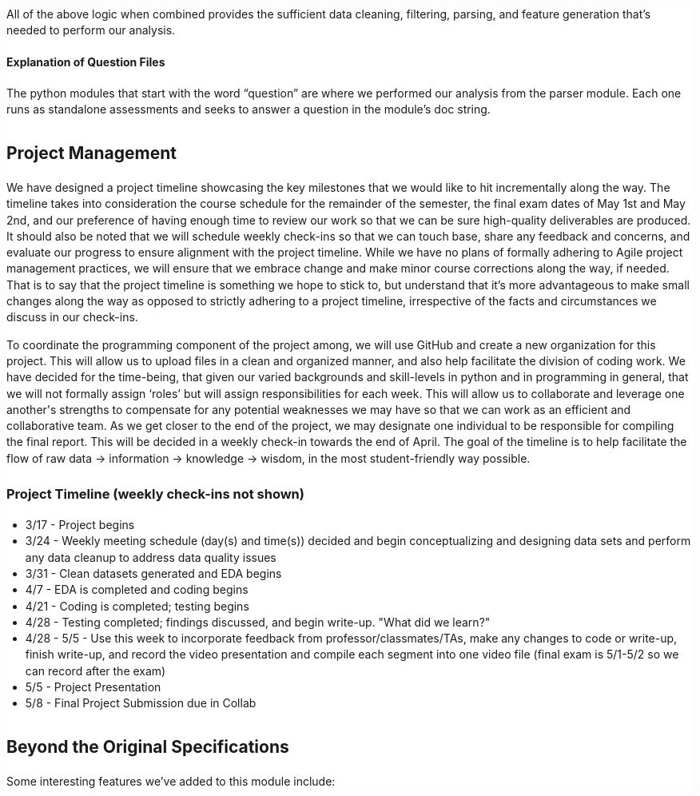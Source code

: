 All of the above logic when combined provides the sufficient data cleaning, filtering, parsing, and feature generation that’s needed to perform our analysis.

#### Explanation of Question Files

The python modules that start with the word “question” are where we performed our analysis from the parser module.  Each one runs as standalone assessments and seeks to answer a question in the module’s doc string.  

## Project Management

We have designed a project timeline showcasing the key milestones that we would like to hit incrementally along the way. The timeline takes into consideration the course schedule for the remainder of the semester, the final exam dates of May 1st and May 2nd, and our preference of having enough time to review our work so that we can be sure high-quality deliverables are produced. It should also be noted that we will schedule weekly check-ins so that we can touch base, share any feedback and concerns, and evaluate our progress to ensure alignment with the project timeline. While we have no plans of formally adhering to Agile project management practices, we will ensure that we embrace change and make minor course corrections along the way, if needed. That is to say that the project timeline is something we hope to stick to, but understand that it’s more advantageous to make small changes along the way as opposed to strictly adhering to a project timeline, irrespective of the facts and circumstances we discuss in our check-ins.

To coordinate the programming component of the project among, we will use GitHub and create a new organization for this project. This will allow us to upload files in a clean and organized manner, and also help facilitate the division of coding work. We have decided for the time-being, that given our varied backgrounds and skill-levels in python and in programming in general, that we will not formally assign ‘roles’ but will assign responsibilities for each week. This will allow us to collaborate and leverage one another's strengths to compensate for any potential weaknesses we may have so that we can work as an efficient and collaborative team. As we get closer to the end of the project, we may designate one individual to be responsible for compiling the final report. This will be decided in a weekly check-in towards the end of April. The goal of the timeline is to help facilitate the flow of raw data → information → knowledge → wisdom, in the most student-friendly way possible.

### Project Timeline (weekly check-ins not shown)
* 3/17 - Project begins
* 3/24 - Weekly meeting schedule (day(s) and time(s)) decided and begin conceptualizing and designing data sets and perform any data cleanup to address data quality issues
* 3/31 - Clean datasets generated and EDA begins
* 4/7 - EDA is completed and coding begins
* 4/21 - Coding is completed; testing begins
* 4/28 - Testing completed; findings discussed, and begin write-up. "What did we learn?"
* 4/28 - 5/5 - Use this week to incorporate feedback from professor/classmates/TAs, make any changes to code or write-up, finish write-up, and record the video presentation and compile each segment into one video file (final exam is 5/1-5/2 so we can record after the exam)
* 5/5 - Project Presentation
* 5/8 - Final Project Submission due in Collab
 
## Beyond the Original Specifications

Some interesting features we’ve added to this module include:
